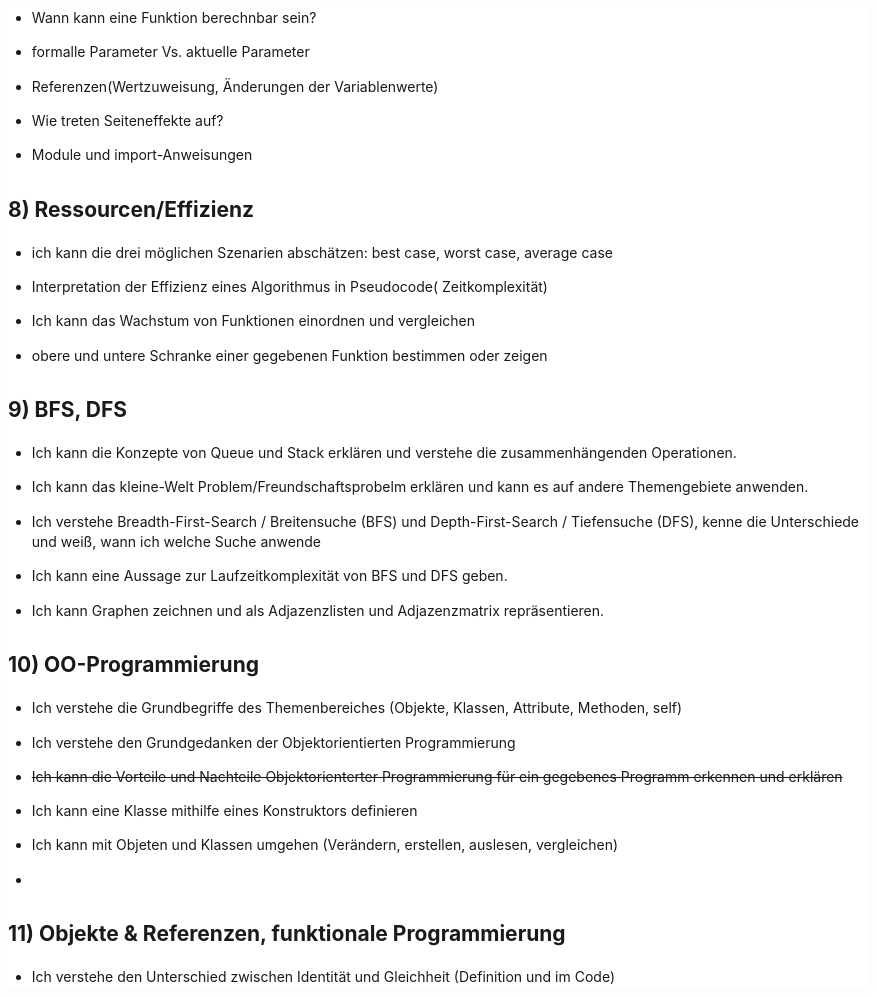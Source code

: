 - Wann kann eine Funktion berechnbar sein?

- formalle Parameter Vs. aktuelle Parameter

- Referenzen(Wertzuweisung, Änderungen der Variablenwerte)

- Wie treten Seiteneffekte auf?

- Module und import-Anweisungen

  

## 8) Ressourcen/Effizienz

- ich kann die drei möglichen Szenarien abschätzen: best case, worst case, average case 

- Interpretation der Effizienz eines Algorithmus in Pseudocode( Zeitkomplexität)

- Ich kann das Wachstum von Funktionen einordnen und vergleichen

- obere und untere Schranke einer gegebenen Funktion bestimmen oder zeigen

  

## 9) BFS, DFS

- Ich kann die Konzepte von Queue und Stack erklären und verstehe die zusammenhängenden Operationen.

- Ich kann das kleine-Welt Problem/Freundschaftsprobelm erklären und kann es auf andere Themengebiete anwenden.

- Ich verstehe Breadth-First-Search / Breitensuche (BFS) und Depth-First-Search / Tiefensuche (DFS), kenne die Unterschiede und weiß, wann ich welche Suche anwende

- Ich kann eine Aussage zur Laufzeitkomplexität von BFS und DFS geben.

- Ich kann Graphen zeichnen und als Adjazenzlisten und Adjazenzmatrix repräsentieren.

  

## 10) OO-Programmierung

- Ich verstehe die Grundbegriffe des Themenbereiches (Objekte, Klassen, Attribute, Methoden, self)

- Ich verstehe den Grundgedanken der Objektorientierten Programmierung

- ~~Ich kann die Vorteile und Nachteile Objektorienterter Programmierung für ein gegebenes Programm erkennen und erklären~~

- Ich kann eine Klasse mithilfe eines Konstruktors definieren

- Ich kann mit Objeten und Klassen umgehen (Verändern, erstellen, auslesen, vergleichen)

-   
    

## 11) Objekte & Referenzen, funktionale Programmierung

- Ich verstehe den Unterschied zwischen Identität und Gleichheit (Definition und im Code)
